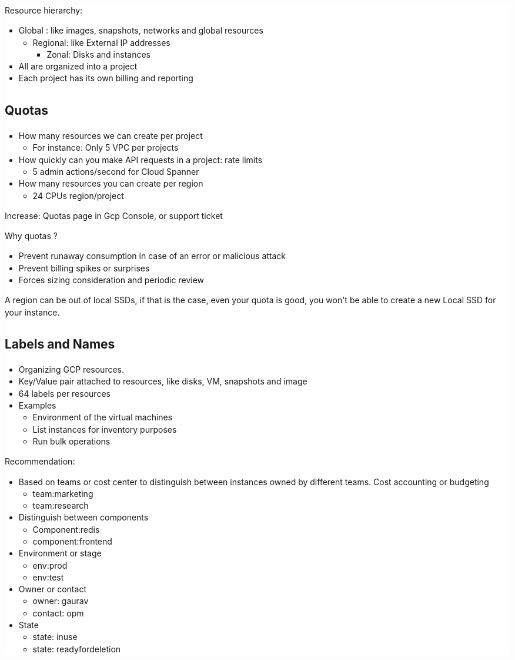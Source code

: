 Resource hierarchy:
* Global : like images, snapshots, networks and global resources
    * Regional: like External IP addresses
        * Zonal: Disks and instances
* All are organized into a project
* Each project has its own billing and reporting

## Quotas

* How many resources we can create per project
    * For instance: Only 5 VPC per projects
* How quickly can you make API requests in a project: rate limits
    * 5 admin actions/second for Cloud Spanner
* How many resources you can create per region
    * 24 CPUs region/project

Increase: Quotas page in Gcp Console, or support ticket

Why quotas ?
* Prevent runaway consumption in case of an error or malicious attack
* Prevent billing spikes or surprises
* Forces sizing consideration and periodic review

A region can be out of local SSDs, if that is the case, even your quota is good, you won't be able to create a new Local SSD for your instance.

## Labels and Names

* Organizing GCP resources. 
* Key/Value pair attached to resources, like disks, VM, snapshots and image
* 64 labels per resources
* Examples
    * Environment of the virtual machines
    * List instances for inventory purposes
    * Run bulk operations

Recommendation:
* Based on teams or cost center to distinguish between instances owned by different teams. Cost accounting or budgeting
    * team:marketing
    * team:research
* Distinguish between components
    * Component:redis
    * component:frontend
* Environment or stage
    * env:prod
    * env:test
* Owner or contact
    * owner: gaurav
    * contact: opm
* State
    * state: inuse
    * state: readyfordeletion
